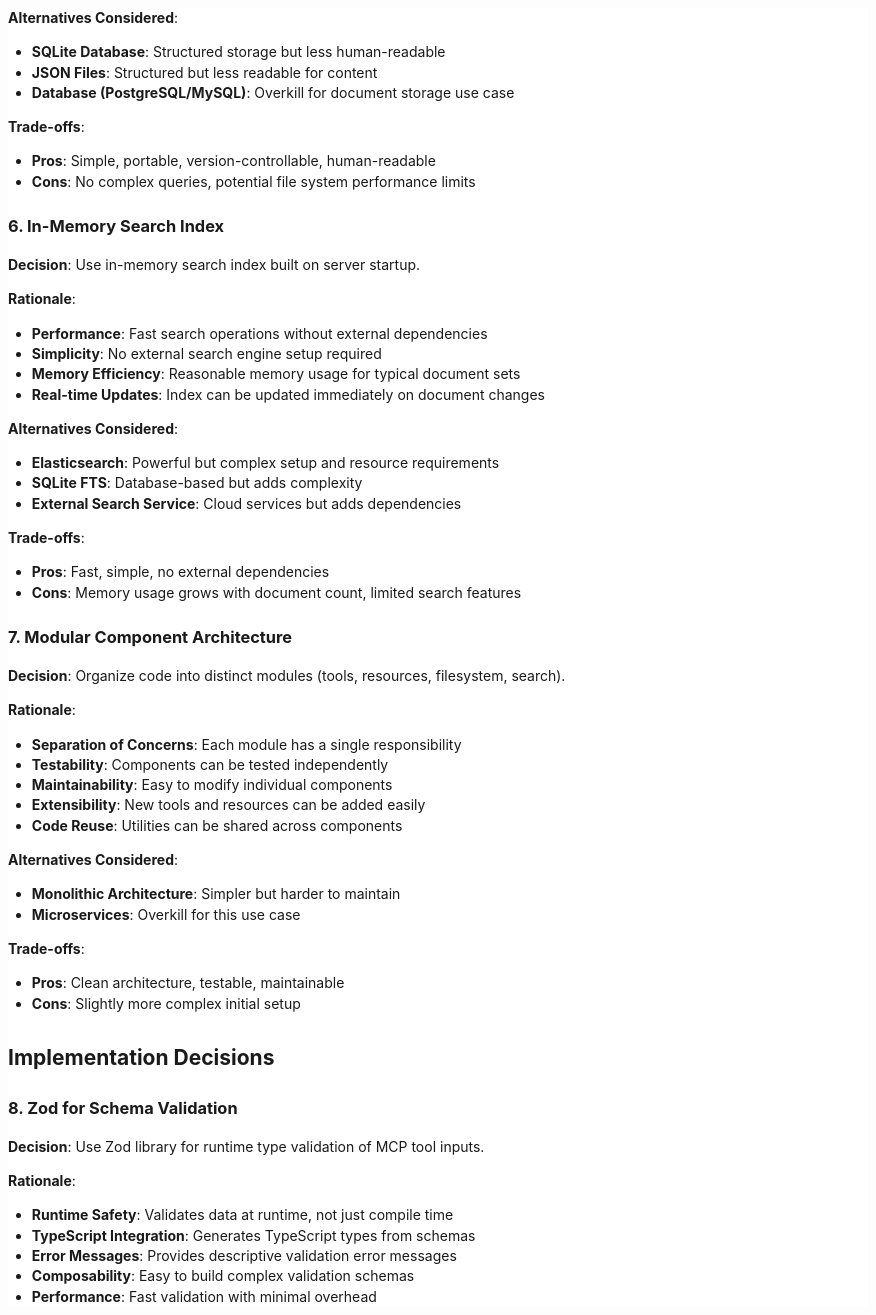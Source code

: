 **Alternatives Considered**:
- **SQLite Database**: Structured storage but less human-readable
- **JSON Files**: Structured but less readable for content
- **Database (PostgreSQL/MySQL)**: Overkill for document storage use case

**Trade-offs**:
- **Pros**: Simple, portable, version-controllable, human-readable
- **Cons**: No complex queries, potential file system performance limits

### 6. In-Memory Search Index

**Decision**: Use in-memory search index built on server startup.

**Rationale**:
- **Performance**: Fast search operations without external dependencies
- **Simplicity**: No external search engine setup required
- **Memory Efficiency**: Reasonable memory usage for typical document sets
- **Real-time Updates**: Index can be updated immediately on document changes

**Alternatives Considered**:
- **Elasticsearch**: Powerful but complex setup and resource requirements
- **SQLite FTS**: Database-based but adds complexity
- **External Search Service**: Cloud services but adds dependencies

**Trade-offs**:
- **Pros**: Fast, simple, no external dependencies
- **Cons**: Memory usage grows with document count, limited search features

### 7. Modular Component Architecture

**Decision**: Organize code into distinct modules (tools, resources, filesystem, search).

**Rationale**:
- **Separation of Concerns**: Each module has a single responsibility
- **Testability**: Components can be tested independently
- **Maintainability**: Easy to modify individual components
- **Extensibility**: New tools and resources can be added easily
- **Code Reuse**: Utilities can be shared across components

**Alternatives Considered**:
- **Monolithic Architecture**: Simpler but harder to maintain
- **Microservices**: Overkill for this use case

**Trade-offs**:
- **Pros**: Clean architecture, testable, maintainable
- **Cons**: Slightly more complex initial setup

## Implementation Decisions

### 8. Zod for Schema Validation

**Decision**: Use Zod library for runtime type validation of MCP tool inputs.

**Rationale**:
- **Runtime Safety**: Validates data at runtime, not just compile time
- **TypeScript Integration**: Generates TypeScript types from schemas
- **Error Messages**: Provides descriptive validation error messages
- **Composability**: Easy to build complex validation schemas
- **Performance**: Fast validation with minimal overhead
